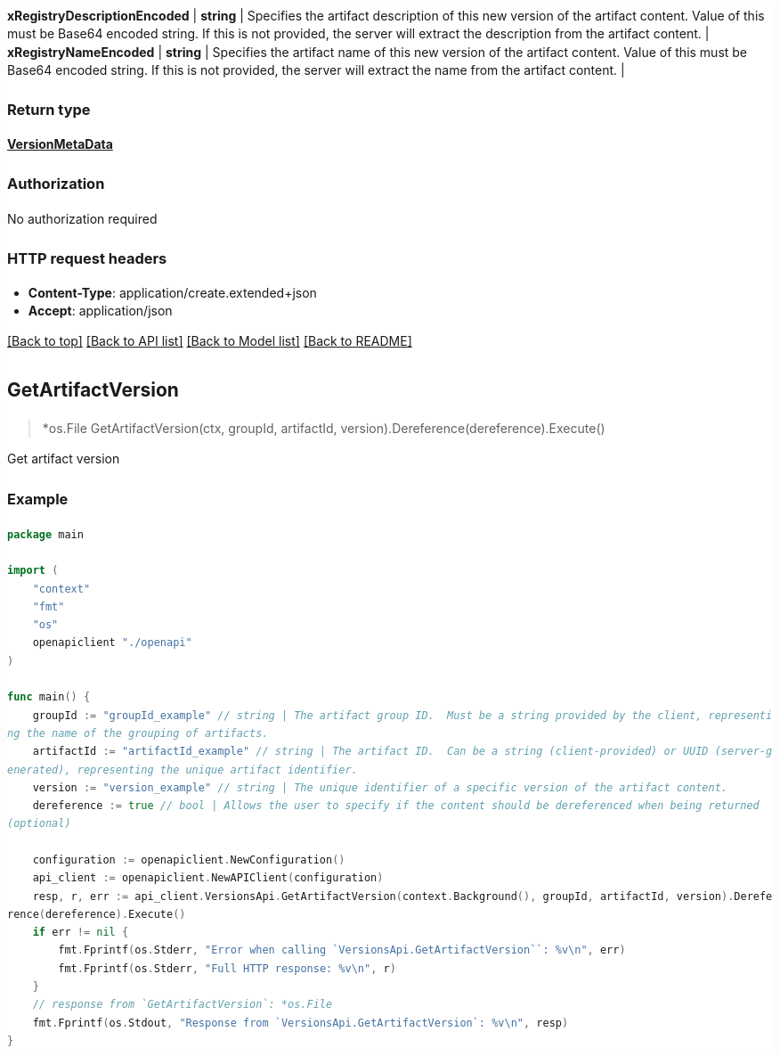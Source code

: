  **xRegistryDescriptionEncoded** | **string** | Specifies the artifact description of this new version of the artifact content. Value of this must be Base64 encoded string. If this is not provided, the server will extract the description from the artifact content. | 
 **xRegistryNameEncoded** | **string** | Specifies the artifact name of this new version of the artifact content. Value of this must be Base64 encoded string. If this is not provided, the server will extract the name from the artifact content. | 

### Return type

[**VersionMetaData**](VersionMetaData.md)

### Authorization

No authorization required

### HTTP request headers

- **Content-Type**: application/create.extended+json
- **Accept**: application/json

[[Back to top]](#) [[Back to API list]](../README.md#documentation-for-api-endpoints)
[[Back to Model list]](../README.md#documentation-for-models)
[[Back to README]](../README.md)


## GetArtifactVersion

> *os.File GetArtifactVersion(ctx, groupId, artifactId, version).Dereference(dereference).Execute()

Get artifact version



### Example

```go
package main

import (
    "context"
    "fmt"
    "os"
    openapiclient "./openapi"
)

func main() {
    groupId := "groupId_example" // string | The artifact group ID.  Must be a string provided by the client, representing the name of the grouping of artifacts.
    artifactId := "artifactId_example" // string | The artifact ID.  Can be a string (client-provided) or UUID (server-generated), representing the unique artifact identifier.
    version := "version_example" // string | The unique identifier of a specific version of the artifact content.
    dereference := true // bool | Allows the user to specify if the content should be dereferenced when being returned (optional)

    configuration := openapiclient.NewConfiguration()
    api_client := openapiclient.NewAPIClient(configuration)
    resp, r, err := api_client.VersionsApi.GetArtifactVersion(context.Background(), groupId, artifactId, version).Dereference(dereference).Execute()
    if err != nil {
        fmt.Fprintf(os.Stderr, "Error when calling `VersionsApi.GetArtifactVersion``: %v\n", err)
        fmt.Fprintf(os.Stderr, "Full HTTP response: %v\n", r)
    }
    // response from `GetArtifactVersion`: *os.File
    fmt.Fprintf(os.Stdout, "Response from `VersionsApi.GetArtifactVersion`: %v\n", resp)
}
```